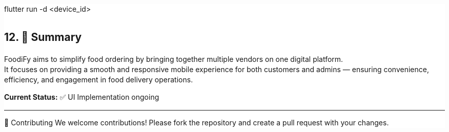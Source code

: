 flutter run -d <device_id>

## 12. 🧠 Summary

FoodiFy aims to simplify food ordering by bringing together multiple vendors on one digital platform.  
It focuses on providing a smooth and responsive mobile experience for both customers and admins — ensuring convenience, efficiency, and engagement in food delivery operations.

**Current Status:** ✅ UI Implementation ongoing

---

🤝 Contributing
We welcome contributions! Please fork the repository and create a pull request with your changes.
